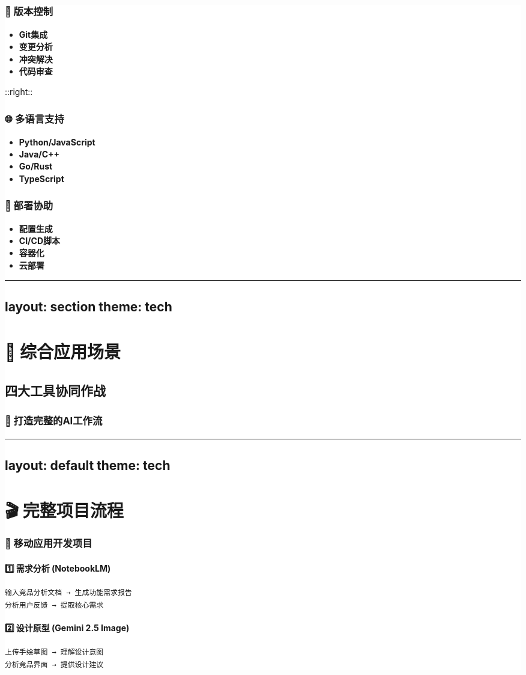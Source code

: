 ### 🔄 版本控制
- **Git集成**
- **变更分析**
- **冲突解决**
- **代码审查**

::right::

### 🌐 多语言支持
- **Python/JavaScript**
- **Java/C++**
- **Go/Rust**
- **TypeScript**

### 🚀 部署协助
- **配置生成**
- **CI/CD脚本**
- **容器化**
- **云部署**

---
layout: section
theme: tech
---

# 🌟 综合应用场景

## 四大工具协同作战

### 🚀 打造完整的AI工作流

---
layout: default
theme: tech
---

# 🎬 完整项目流程

### 📱 移动应用开发项目

#### 1️⃣ 需求分析 (NotebookLM)
```
输入竞品分析文档 → 生成功能需求报告
分析用户反馈 → 提取核心需求
```

#### 2️⃣ 设计原型 (Gemini 2.5 Image)
```
上传手绘草图 → 理解设计意图
分析竞品界面 → 提供设计建议
```
